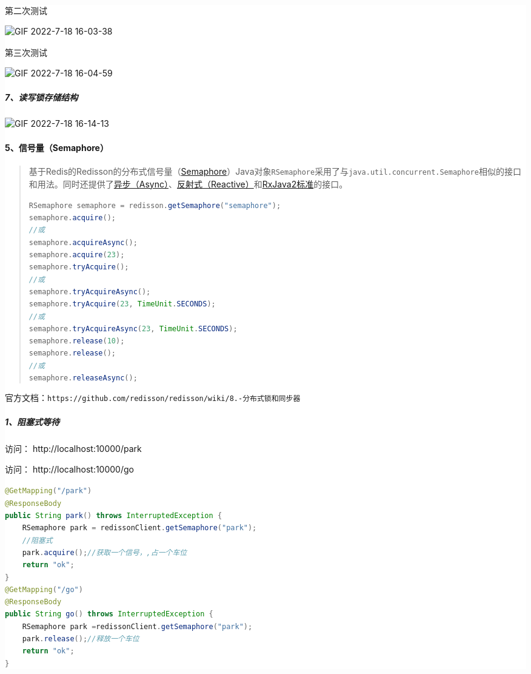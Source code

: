 第二次测试

![GIF 2022-7-18 16-03-38](https://gitlab.com/apzs/image/-/raw/master/image/5.4.3.4.6.2.gif)

第三次测试

![GIF 2022-7-18 16-04-59](https://gitlab.com/apzs/image/-/raw/master/image/5.4.3.4.6.3.gif)

##### 7、读写锁存储结构

![GIF 2022-7-18 16-14-13](https://gitlab.com/apzs/image/-/raw/master/image/5.4.3.4.7.gif)

#### 5、信号量（Semaphore）

> 基于Redis的Redisson的分布式信号量（[Semaphore](http://static.javadoc.io/org.redisson/redisson/3.10.0/org/redisson/api/RSemaphore.html)）Java对象`RSemaphore`采用了与`java.util.concurrent.Semaphore`相似的接口和用法。同时还提供了[异步（Async）](http://static.javadoc.io/org.redisson/redisson/3.10.0/org/redisson/api/RSemaphoreAsync.html)、[反射式（Reactive）](http://static.javadoc.io/org.redisson/redisson/3.10.0/org/redisson/api/RSemaphoreReactive.html)和[RxJava2标准](http://static.javadoc.io/org.redisson/redisson/3.10.0/org/redisson/api/RSemaphoreRx.html)的接口。
>
> ```java
> RSemaphore semaphore = redisson.getSemaphore("semaphore");
> semaphore.acquire();
> //或
> semaphore.acquireAsync();
> semaphore.acquire(23);
> semaphore.tryAcquire();
> //或
> semaphore.tryAcquireAsync();
> semaphore.tryAcquire(23, TimeUnit.SECONDS);
> //或
> semaphore.tryAcquireAsync(23, TimeUnit.SECONDS);
> semaphore.release(10);
> semaphore.release();
> //或
> semaphore.releaseAsync();
> ```

官方文档：`https://github.com/redisson/redisson/wiki/8.-分布式锁和同步器`

##### 1、阻塞式等待

访问： http://localhost:10000/park 

访问： http://localhost:10000/go 

```java
@GetMapping("/park")
@ResponseBody
public String park() throws InterruptedException {
    RSemaphore park = redissonClient.getSemaphore("park");
    //阻塞式
    park.acquire();//获取一个信号，,占一个车位
    return "ok";
}
@GetMapping("/go")
@ResponseBody
public String go() throws InterruptedException {
    RSemaphore park =redissonClient.getSemaphore("park");
    park.release();//释放一个车位
    return "ok";
}
```
